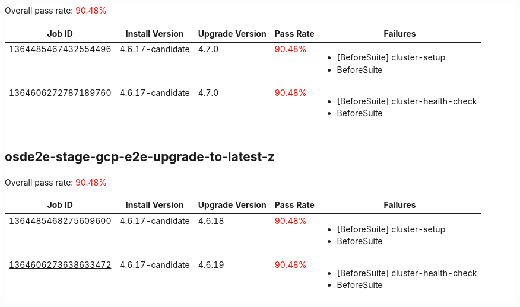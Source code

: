 Overall pass rate: <span style="color:#f30c00;">90.48%</span>

| Job ID | Install Version | Upgrade Version | Pass Rate | Failures |
|--------|-----------------|-----------------|-----------|----------|
[1364485467432554496](https://prow.ci.openshift.org/view/gs/origin-ci-test/logs/osde2e-stage-gcp-e2e-upgrade-to-latest/1364485467432554496) | 4.6.17-candidate | 4.7.0 | <span style="color:#f30c00;">90.48%</span>|<ul><li>[BeforeSuite] cluster-setup</li><li>BeforeSuite</li></ul>
[1364606272787189760](https://prow.ci.openshift.org/view/gs/origin-ci-test/logs/osde2e-stage-gcp-e2e-upgrade-to-latest/1364606272787189760) | 4.6.17-candidate | 4.7.0 | <span style="color:#f30c00;">90.48%</span>|<ul><li>[BeforeSuite] cluster-health-check</li><li>BeforeSuite</li></ul>



## osde2e-stage-gcp-e2e-upgrade-to-latest-z

Overall pass rate: <span style="color:#f30c00;">90.48%</span>

| Job ID | Install Version | Upgrade Version | Pass Rate | Failures |
|--------|-----------------|-----------------|-----------|----------|
[1364485468275609600](https://prow.ci.openshift.org/view/gs/origin-ci-test/logs/osde2e-stage-gcp-e2e-upgrade-to-latest-z/1364485468275609600) | 4.6.17-candidate | 4.6.18 | <span style="color:#f30c00;">90.48%</span>|<ul><li>[BeforeSuite] cluster-setup</li><li>BeforeSuite</li></ul>
[1364606273638633472](https://prow.ci.openshift.org/view/gs/origin-ci-test/logs/osde2e-stage-gcp-e2e-upgrade-to-latest-z/1364606273638633472) | 4.6.17-candidate | 4.6.19 | <span style="color:#f30c00;">90.48%</span>|<ul><li>[BeforeSuite] cluster-health-check</li><li>BeforeSuite</li></ul>



